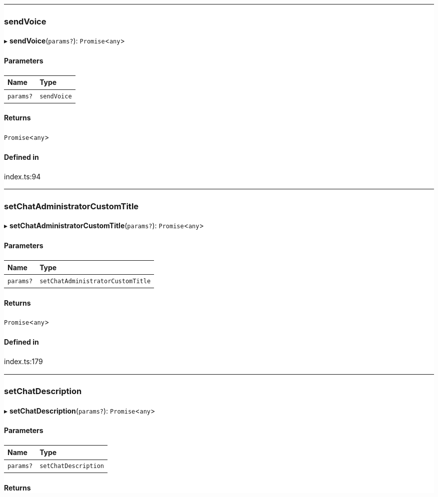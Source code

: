 ___

### sendVoice

▸ **sendVoice**(`params?`): `Promise`<`any`\>

#### Parameters

| Name | Type |
| :------ | :------ |
| `params?` | `sendVoice` |

#### Returns

`Promise`<`any`\>

#### Defined in

index.ts:94

___

### setChatAdministratorCustomTitle

▸ **setChatAdministratorCustomTitle**(`params?`): `Promise`<`any`\>

#### Parameters

| Name | Type |
| :------ | :------ |
| `params?` | `setChatAdministratorCustomTitle` |

#### Returns

`Promise`<`any`\>

#### Defined in

index.ts:179

___

### setChatDescription

▸ **setChatDescription**(`params?`): `Promise`<`any`\>

#### Parameters

| Name | Type |
| :------ | :------ |
| `params?` | `setChatDescription` |

#### Returns
